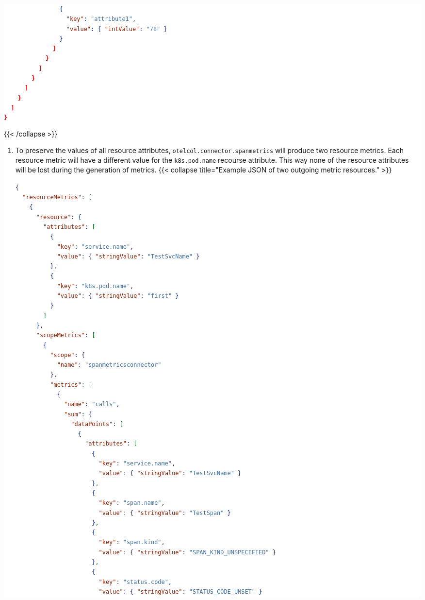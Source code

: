    ```json
                   {
                     "key": "attribute1",
                     "value": { "intValue": "78" }
                   }
                 ]
               }
             ]
           }
         ]
       }
     ]
   }
   ```

   {{< /collapse >}}

1. To preserve the values of all resource attributes, `otelcol.connector.spanmetrics` will produce two resource metrics.
   Each resource metric will have a different value for the `k8s.pod.name` recourse attribute.
   This way none of the resource attributes will be lost during the generation of metrics.
   {{< collapse title="Example JSON of two outgoing metric resources." >}}
   ```json
   {
     "resourceMetrics": [
       {
         "resource": {
           "attributes": [
             {
               "key": "service.name",
               "value": { "stringValue": "TestSvcName" }
             },
             {
               "key": "k8s.pod.name",
               "value": { "stringValue": "first" }
             }
           ]
         },
         "scopeMetrics": [
           {
             "scope": {
               "name": "spanmetricsconnector"
             },
             "metrics": [
               {
                 "name": "calls",
                 "sum": {
                   "dataPoints": [
                     {
                       "attributes": [
                         {
                           "key": "service.name",
                           "value": { "stringValue": "TestSvcName" }
                         },
                         {
                           "key": "span.name",
                           "value": { "stringValue": "TestSpan" }
                         },
                         {
                           "key": "span.kind",
                           "value": { "stringValue": "SPAN_KIND_UNSPECIFIED" }
                         },
                         {
                           "key": "status.code",
                           "value": { "stringValue": "STATUS_CODE_UNSET" }
   ```